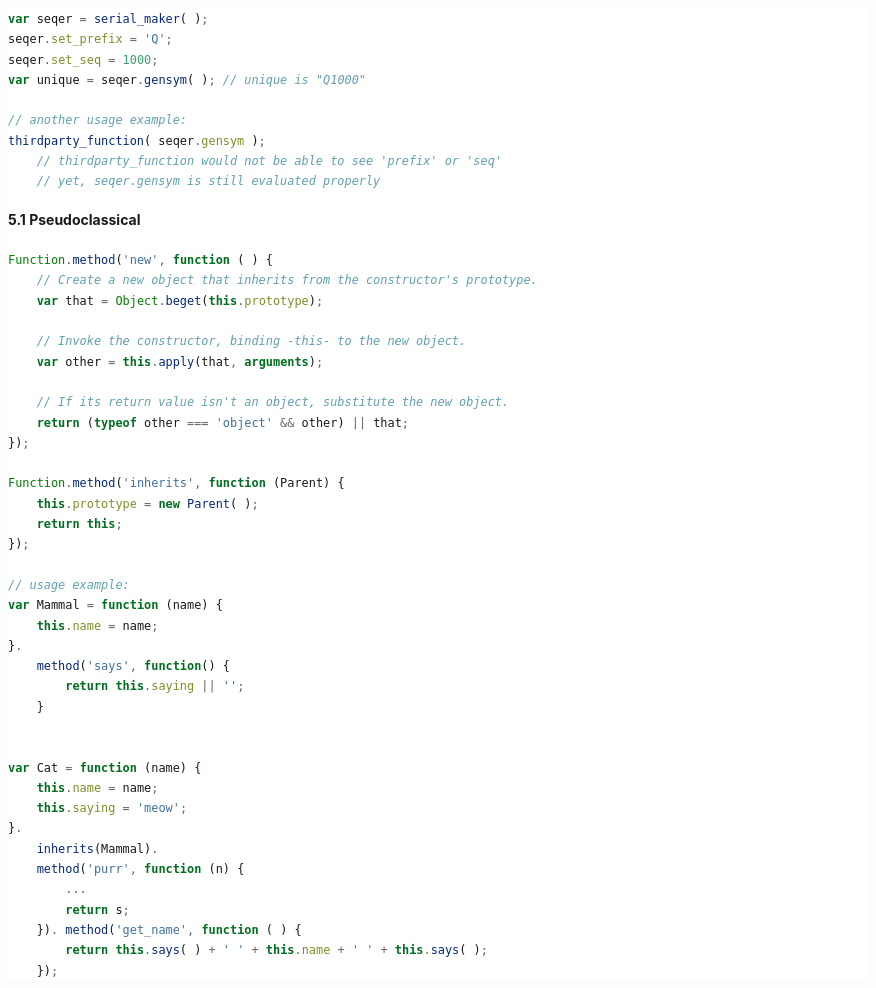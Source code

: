 ```javascript
var seqer = serial_maker( );
seqer.set_prefix = 'Q';
seqer.set_seq = 1000;
var unique = seqer.gensym( ); // unique is "Q1000"

// another usage example:
thirdparty_function( seqer.gensym );
	// thirdparty_function would not be able to see 'prefix' or 'seq'
	// yet, seqer.gensym is still evaluated properly
```

#### 5.1 Pseudoclassical

```javascript
Function.method('new', function ( ) {
	// Create a new object that inherits from the constructor's prototype.
	var that = Object.beget(this.prototype);

	// Invoke the constructor, binding -this- to the new object.
	var other = this.apply(that, arguments);

	// If its return value isn't an object, substitute the new object.
	return (typeof other === 'object' && other) || that;
});

Function.method('inherits', function (Parent) {
	this.prototype = new Parent( );
	return this;
});

// usage example:
var Mammal = function (name) {
	this.name = name;
}.
	method('says', function() {
		return this.saying || '';
	}


var Cat = function (name) {
	this.name = name;
	this.saying = 'meow';
}.
	inherits(Mammal).
	method('purr', function (n) {
		...
		return s;
	}). method('get_name', function ( ) {
		return this.says( ) + ' ' + this.name + ' ' + this.says( );
	});
```
